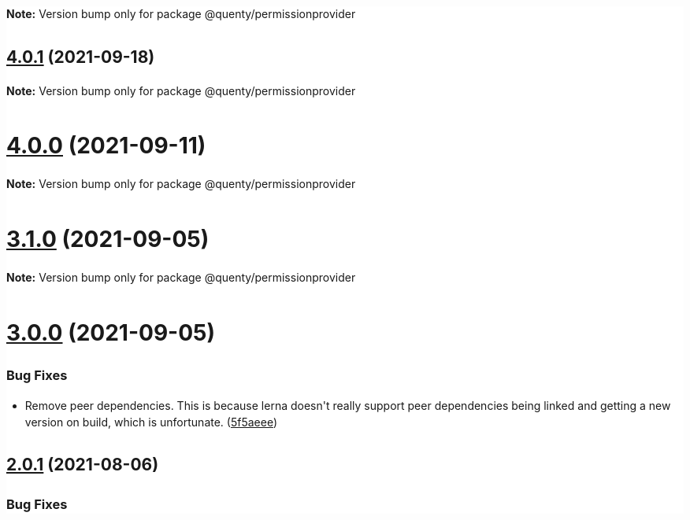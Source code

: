 **Note:** Version bump only for package @quenty/permissionprovider





## [4.0.1](https://github.com/Quenty/NevermoreEngine/compare/@quenty/permissionprovider@4.0.0...@quenty/permissionprovider@4.0.1) (2021-09-18)

**Note:** Version bump only for package @quenty/permissionprovider





# [4.0.0](https://github.com/Quenty/NevermoreEngine/compare/@quenty/permissionprovider@3.1.0...@quenty/permissionprovider@4.0.0) (2021-09-11)

**Note:** Version bump only for package @quenty/permissionprovider





# [3.1.0](https://github.com/Quenty/NevermoreEngine/compare/@quenty/permissionprovider@3.0.0...@quenty/permissionprovider@3.1.0) (2021-09-05)

**Note:** Version bump only for package @quenty/permissionprovider





# [3.0.0](https://github.com/Quenty/NevermoreEngine/compare/@quenty/permissionprovider@2.0.1...@quenty/permissionprovider@3.0.0) (2021-09-05)


### Bug Fixes

* Remove peer dependencies. This is because lerna doesn't really support peer dependencies being linked and getting a new version on build, which is unfortunate. ([5f5aeee](https://github.com/Quenty/NevermoreEngine/commit/5f5aeeea8de9975435309e53679f0ef7064f9dd0))





## [2.0.1](https://github.com/Quenty/NevermoreEngine/compare/@quenty/permissionprovider@2.0.0...@quenty/permissionprovider@2.0.1) (2021-08-06)


### Bug Fixes
